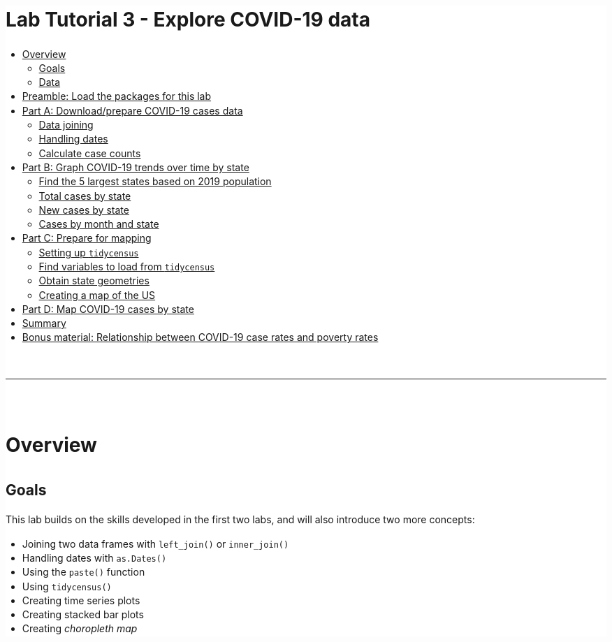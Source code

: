 Lab Tutorial 3 - Explore COVID-19 data
================

  - [Overview](#overview)
      - [Goals](#goals)
      - [Data](#data)
  - [Preamble: Load the packages for this
    lab](#preamble-load-the-packages-for-this-lab)
  - [Part A: Download/prepare COVID-19 cases
    data](#part-a-downloadprepare-covid-19-cases-data)
      - [Data joining](#data-joining)
      - [Handling dates](#handling-dates)
      - [Calculate case counts](#calculate-case-counts)
  - [Part B: Graph COVID-19 trends over time by
    state](#part-b-graph-covid-19-trends-over-time-by-state)
      - [Find the 5 largest states based on 2019
        population](#find-the-5-largest-states-based-on-2019-population)
      - [Total cases by state](#total-cases-by-state)
      - [New cases by state](#new-cases-by-state)
      - [Cases by month and state](#cases-by-month-and-state)
  - [Part C: Prepare for mapping](#part-c-prepare-for-mapping)
      - [Setting up `tidycensus`](#setting-up-tidycensus)
      - [Find variables to load from
        `tidycensus`](#find-variables-to-load-from-tidycensus)
      - [Obtain state geometries](#obtain-state-geometries)
      - [Creating a map of the US](#creating-a-map-of-the-us)
  - [Part D: Map COVID-19 cases by
    state](#part-d-map-covid-19-cases-by-state)
  - [Summary](#summary)
  - [Bonus material: Relationship between COVID-19 case rates and
    poverty
    rates](#bonus-material-relationship-between-covid-19-case-rates-and-poverty-rates)

<br>

<hr>

<br>

# Overview

## Goals

This lab builds on the skills developed in the first two labs, and will
also introduce two more concepts:

  - Joining two data frames with `left_join()` or `inner_join()`
  - Handling dates with `as.Dates()`
  - Using the `paste()` function
  - Using `tidycensus()`
  - Creating time series plots
  - Creating stacked bar plots
  - Creating *choropleth map*
